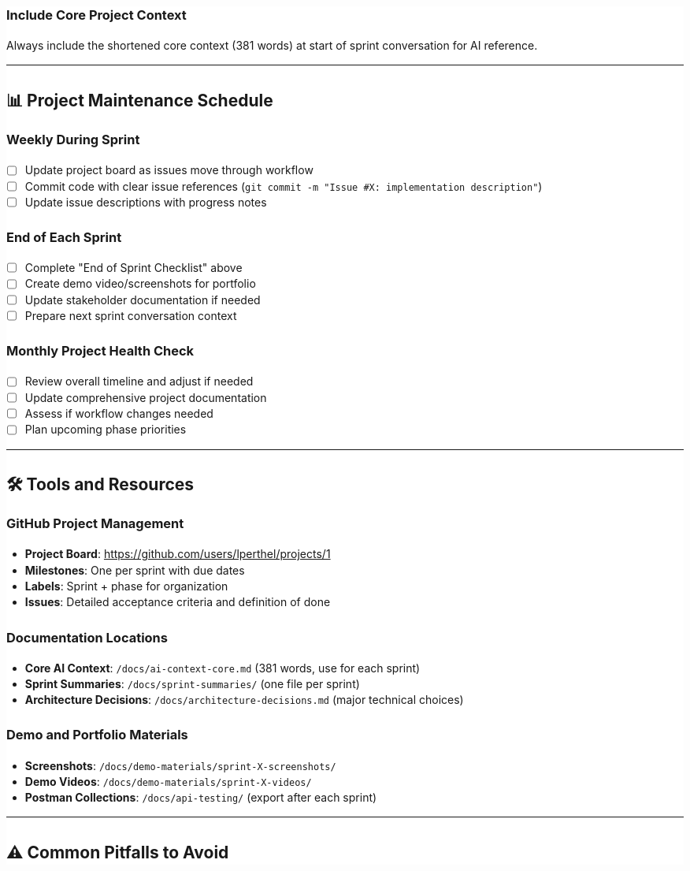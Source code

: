### **Include Core Project Context**
Always include the shortened core context (381 words) at start of sprint conversation for AI reference.

---

## 📊 Project Maintenance Schedule

### **Weekly During Sprint**
- [ ] Update project board as issues move through workflow
- [ ] Commit code with clear issue references (`git commit -m "Issue #X: implementation description"`)
- [ ] Update issue descriptions with progress notes

### **End of Each Sprint**
- [ ] Complete "End of Sprint Checklist" above
- [ ] Create demo video/screenshots for portfolio
- [ ] Update stakeholder documentation if needed
- [ ] Prepare next sprint conversation context

### **Monthly Project Health Check**
- [ ] Review overall timeline and adjust if needed
- [ ] Update comprehensive project documentation
- [ ] Assess if workflow changes needed
- [ ] Plan upcoming phase priorities

---

## 🛠️ Tools and Resources

### **GitHub Project Management**
- **Project Board**: https://github.com/users/lperthel/projects/1
- **Milestones**: One per sprint with due dates
- **Labels**: Sprint + phase for organization
- **Issues**: Detailed acceptance criteria and definition of done

### **Documentation Locations**
- **Core AI Context**: `/docs/ai-context-core.md` (381 words, use for each sprint)
- **Sprint Summaries**: `/docs/sprint-summaries/` (one file per sprint)
- **Architecture Decisions**: `/docs/architecture-decisions.md` (major technical choices)

### **Demo and Portfolio Materials**
- **Screenshots**: `/docs/demo-materials/sprint-X-screenshots/`
- **Demo Videos**: `/docs/demo-materials/sprint-X-videos/`
- **Postman Collections**: `/docs/api-testing/` (export after each sprint)

---

## ⚠️ Common Pitfalls to Avoid
